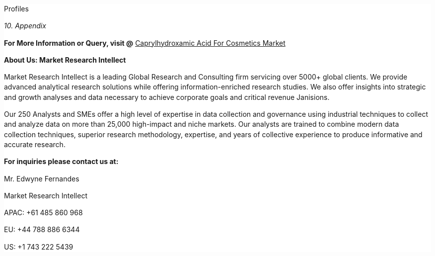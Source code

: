 Profiles</span></em></p><p><em><span class="font-[700]">10. Appendix</span></em></p><p><span class="font-[700]"><strong>For More Information or Query, visit&nbsp;@</strong>&nbsp;</span><span class="font-[700]"><a href="https://www.marketresearchintellect.com/product/global-caprylhydroxamic-acid-for-cosmetics-market/?utm_source=Linkedin&utm_medium=838" target="_blank" data-tracking-control-name="article-ssr-frontend-pulse_little-text-block" data-tracking-will-navigate="" data-test-link="">Caprylhydroxamic Acid For Cosmetics Market</a></span></p><p><strong><span class="font-[700]">About Us: Market Research Intellect</span></strong></p><p><span class="">Market Research Intellect is a leading Global Research and Consulting firm servicing over 5000+ global clients. We provide advanced analytical research solutions while offering information-enriched research studies.&nbsp;</span>We also offer insights into strategic and growth analyses and data necessary to achieve corporate goals and critical revenue Janisions.</p><p><span class="">Our 250 Analysts and SMEs offer a high level of expertise in data collection and governance using industrial techniques to collect and analyze data on more than 25,000 high-impact and niche markets. Our analysts are trained to combine modern data collection techniques, superior research methodology, expertise, and years of collective experience to produce informative and accurate research.</span></p><p><strong>For inquiries please contact us at:</strong></p><p>Mr. Edwyne Fernandes</p><p>Market Research Intellect</p><p>APAC: +61 485 860 968</p><p>EU: +44 788 886 6344</p><p>US: +1 743 222 5439</p>
